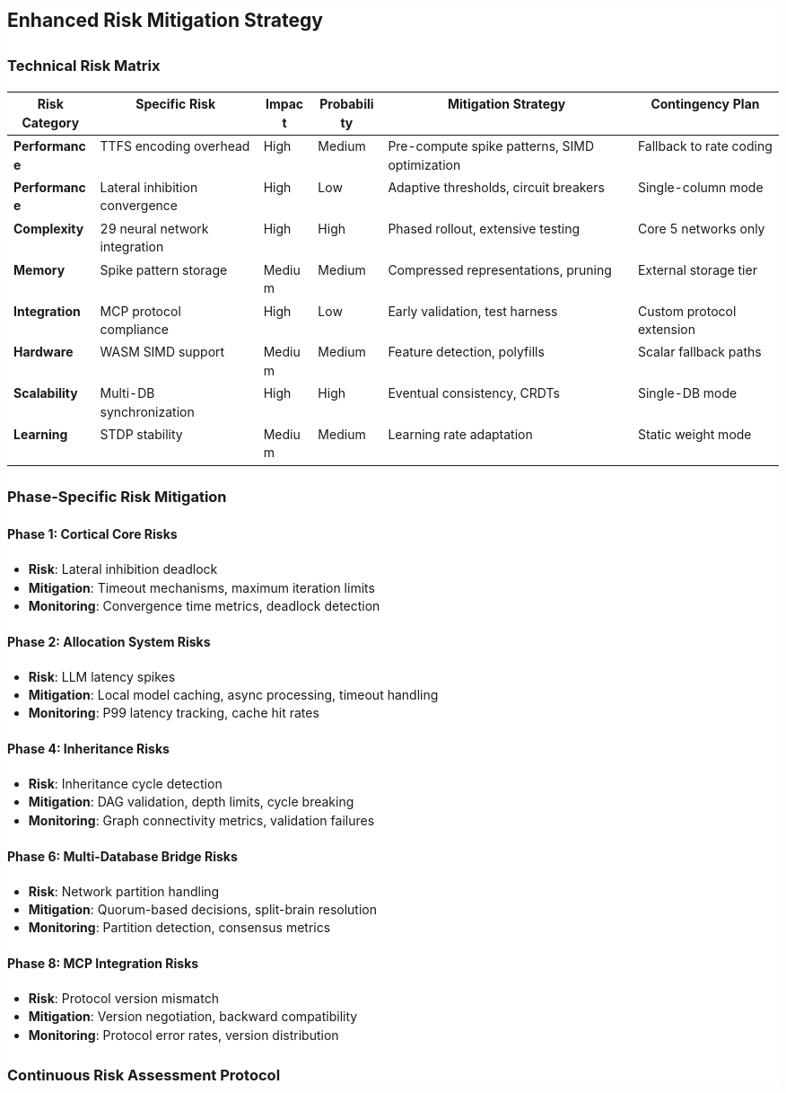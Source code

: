 
## Enhanced Risk Mitigation Strategy

### Technical Risk Matrix

| Risk Category | Specific Risk | Impact | Probability | Mitigation Strategy | Contingency Plan |
|---------------|---------------|--------|-------------|-------------------|------------------|
| **Performance** | TTFS encoding overhead | High | Medium | Pre-compute spike patterns, SIMD optimization | Fallback to rate coding |
| **Performance** | Lateral inhibition convergence | High | Low | Adaptive thresholds, circuit breakers | Single-column mode |
| **Complexity** | 29 neural network integration | High | High | Phased rollout, extensive testing | Core 5 networks only |
| **Memory** | Spike pattern storage | Medium | Medium | Compressed representations, pruning | External storage tier |
| **Integration** | MCP protocol compliance | High | Low | Early validation, test harness | Custom protocol extension |
| **Hardware** | WASM SIMD support | Medium | Medium | Feature detection, polyfills | Scalar fallback paths |
| **Scalability** | Multi-DB synchronization | High | High | Eventual consistency, CRDTs | Single-DB mode |
| **Learning** | STDP stability | Medium | Medium | Learning rate adaptation | Static weight mode |

### Phase-Specific Risk Mitigation

#### Phase 1: Cortical Core Risks
- **Risk**: Lateral inhibition deadlock
- **Mitigation**: Timeout mechanisms, maximum iteration limits
- **Monitoring**: Convergence time metrics, deadlock detection

#### Phase 2: Allocation System Risks
- **Risk**: LLM latency spikes
- **Mitigation**: Local model caching, async processing, timeout handling
- **Monitoring**: P99 latency tracking, cache hit rates

#### Phase 4: Inheritance Risks
- **Risk**: Inheritance cycle detection
- **Mitigation**: DAG validation, depth limits, cycle breaking
- **Monitoring**: Graph connectivity metrics, validation failures

#### Phase 6: Multi-Database Bridge Risks
- **Risk**: Network partition handling
- **Mitigation**: Quorum-based decisions, split-brain resolution
- **Monitoring**: Partition detection, consensus metrics

#### Phase 8: MCP Integration Risks
- **Risk**: Protocol version mismatch
- **Mitigation**: Version negotiation, backward compatibility
- **Monitoring**: Protocol error rates, version distribution

### Continuous Risk Assessment Protocol
